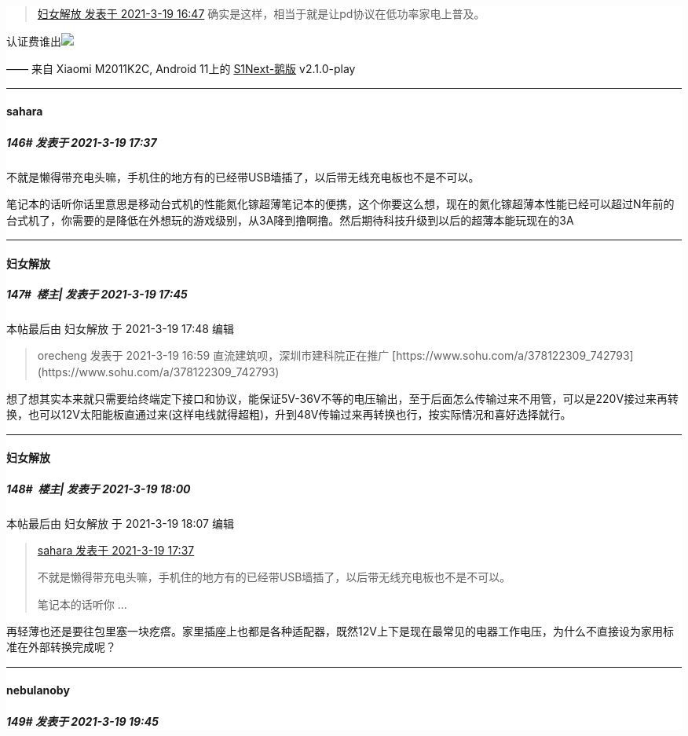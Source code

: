 
<blockquote><a href="httphttps://bbs.saraba1st.com/2b/forum.php?mod=redirect&amp;goto=findpost&amp;pid=50676669&amp;ptid=1993494" target="_blank">妇女解放 发表于 2021-3-19 16:47</a>
确实是这样，相当于就是让pd协议在低功率家电上普及。</blockquote>
认证费谁出<img src="https://static.saraba1st.com/image/smiley/face2017/035.png" referrerpolicy="no-referrer">

—— 来自 Xiaomi M2011K2C, Android 11上的 [S1Next-鹅版](https://github.com/ykrank/S1-Next/releases) v2.1.0-play


-----

####  sahara  
##### 146#       发表于 2021-3-19 17:37


不就是懒得带充电头嘛，手机住的地方有的已经带USB墙插了，以后带无线充电板也不是不可以。

笔记本的话听你话里意思是移动台式机的性能氮化镓超薄笔记本的便携，这个你要这么想，现在的氮化镓超薄本性能已经可以超过N年前的台式机了，你需要的是降低在外想玩的游戏级别，从3A降到撸啊撸。然后期待科技升级到以后的超薄本能玩现在的3A


-----

####  妇女解放  
##### 147#         楼主| 发表于 2021-3-19 17:45


 本帖最后由 妇女解放 于 2021-3-19 17:48 编辑 
<blockquote>orecheng 发表于 2021-3-19 16:59
直流建筑呗，深圳市建科院正在推广
[https://www.sohu.com/a/378122309_742793](https://www.sohu.com/a/378122309_742793)</blockquote>
想了想其实本来就只需要给终端定下接口和协议，能保证5V-36V不等的电压输出，至于后面怎么传输过来不用管，可以是220V接过来再转换，也可以12V太阳能板直通过来(这样电线就得超粗)，升到48V传输过来再转换也行，按实际情况和喜好选择就行。


-----

####  妇女解放  
##### 148#         楼主| 发表于 2021-3-19 18:00


 本帖最后由 妇女解放 于 2021-3-19 18:07 编辑 
<blockquote><a href="httphttps://bbs.saraba1st.com/2b/forum.php?mod=redirect&amp;goto=findpost&amp;pid=50677124&amp;ptid=1993494" target="_blank">sahara 发表于 2021-3-19 17:37</a>

不就是懒得带充电头嘛，手机住的地方有的已经带USB墙插了，以后带无线充电板也不是不可以。

笔记本的话听你 ...</blockquote>
再轻薄也还是要往包里塞一块疙瘩。家里插座上也都是各种适配器，既然12V上下是现在最常见的电器工作电压，为什么不直接设为家用标准在外部转换完成呢？


-----

####  nebulanoby  
##### 149#       发表于 2021-3-19 19:45


